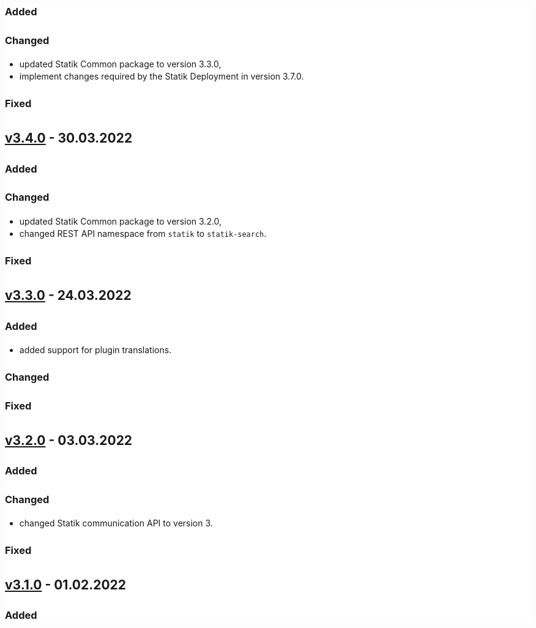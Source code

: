### Added

### Changed

- updated Statik Common package to version 3.3.0,
- implement changes required by the Statik Deployment in version 3.7.0.

### Fixed

## [v3.4.0](https://github.com/statik-space/wordpress-statik-search/tree/v3.4.0) - 30.03.2022

### Added

### Changed

- updated Statik Common package to version 3.2.0,
- changed REST API namespace from `statik` to `statik-search`.

### Fixed

## [v3.3.0](https://github.com/statik-space/wordpress-statik-search/tree/v3.3.0) - 24.03.2022

### Added

- added support for plugin translations.

### Changed

### Fixed

## [v3.2.0](https://github.com/statik-space/wordpress-statik-search/tree/v3.2.0) - 03.03.2022

### Added

### Changed

- changed Statik communication API to version 3.

### Fixed

## [v3.1.0](https://github.com/statik-space/wordpress-statik-search/tree/v3.1.0) - 01.02.2022

### Added
